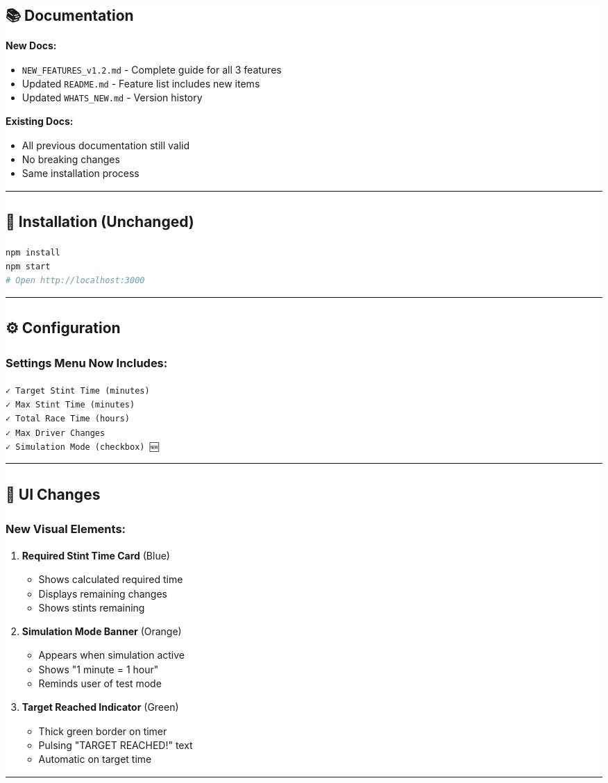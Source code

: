 ## 📚 Documentation

**New Docs:**
- `NEW_FEATURES_v1.2.md` - Complete guide for all 3 features
- Updated `README.md` - Feature list includes new items
- Updated `WHATS_NEW.md` - Version history

**Existing Docs:**
- All previous documentation still valid
- No breaking changes
- Same installation process

---

## 🚀 Installation (Unchanged)

```bash
npm install
npm start
# Open http://localhost:3000
```

---

## ⚙️ Configuration

### Settings Menu Now Includes:
```
✓ Target Stint Time (minutes)
✓ Max Stint Time (minutes)
✓ Total Race Time (hours)
✓ Max Driver Changes
✓ Simulation Mode (checkbox) 🆕
```

---

## 🎨 UI Changes

### New Visual Elements:

1. **Required Stint Time Card** (Blue)
   - Shows calculated required time
   - Displays remaining changes
   - Shows stints remaining

2. **Simulation Mode Banner** (Orange)
   - Appears when simulation active
   - Shows "1 minute = 1 hour"
   - Reminds user of test mode

3. **Target Reached Indicator** (Green)
   - Thick green border on timer
   - Pulsing "TARGET REACHED!" text
   - Automatic on target time

---
